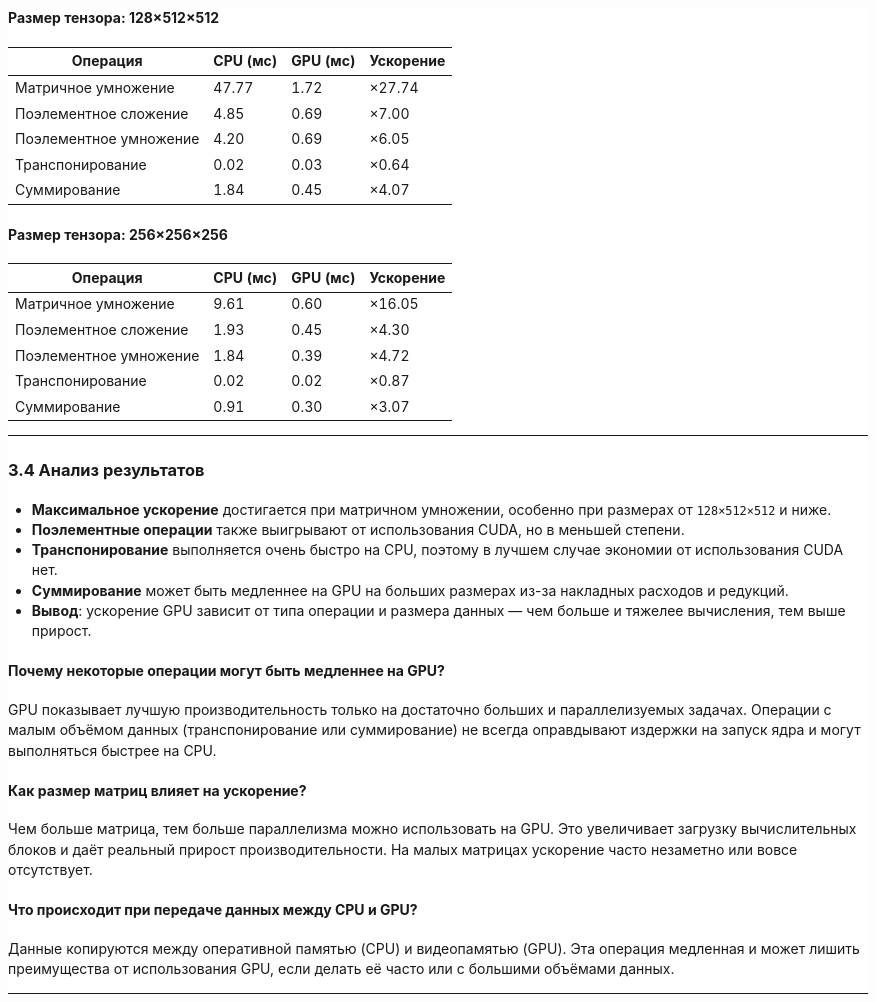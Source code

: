 #### Размер тензора: 128×512×512

| Операция               | CPU (мс) | GPU (мс) | Ускорение |
|------------------------|----------|----------|-----------|
| Матричное умножение    | 47.77    | 1.72     | ×27.74    |
| Поэлементное сложение  | 4.85     | 0.69     | ×7.00     |
| Поэлементное умножение | 4.20     | 0.69     | ×6.05     |
| Транспонирование       | 0.02     | 0.03     | ×0.64     |
| Суммирование           | 1.84     | 0.45     | ×4.07     |

#### Размер тензора: 256×256×256

| Операция               | CPU (мс) | GPU (мс) | Ускорение |
|------------------------|----------|----------|-----------|
| Матричное умножение    | 9.61     | 0.60     | ×16.05    |
| Поэлементное сложение  | 1.93     | 0.45     | ×4.30     |
| Поэлементное умножение | 1.84     | 0.39     | ×4.72     |
| Транспонирование       | 0.02     | 0.02     | ×0.87     |
| Суммирование           | 0.91     | 0.30     | ×3.07     |

---

### 3.4 Анализ результатов

- **Максимальное ускорение** достигается при матричном умножении, особенно при размерах от `128×512×512` и ниже.
- **Поэлементные операции** также выигрывают от использования CUDA, но в меньшей степени.
- **Транспонирование** выполняется очень быстро на CPU, поэтому в лучшем случае экономии от использования CUDA нет.
- **Суммирование** может быть медленнее на GPU на больших размерах из-за накладных расходов и редукций.
- **Вывод**: ускорение GPU зависит от типа операции и размера данных — чем больше и тяжелее вычисления, тем выше прирост.

#### Почему некоторые операции могут быть медленнее на GPU?

GPU показывает лучшую производительность только на достаточно больших и параллелизуемых задачах. Операции с малым объёмом данных (транспонирование или суммирование) не всегда оправдывают издержки на запуск ядра и могут выполняться быстрее на CPU.

#### Как размер матриц влияет на ускорение?

Чем больше матрица, тем больше параллелизма можно использовать на GPU. Это увеличивает загрузку вычислительных блоков и даёт реальный прирост производительности. На малых матрицах ускорение часто незаметно или вовсе отсутствует.

#### Что происходит при передаче данных между CPU и GPU?

Данные копируются между оперативной памятью (CPU) и видеопамятью (GPU). Эта операция медленная и может лишить преимущества от использования GPU, если делать её часто или с большими объёмами данных.

---